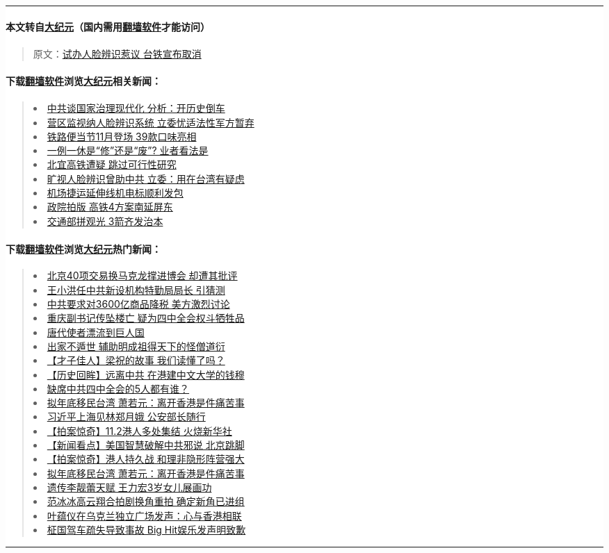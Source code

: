 <hr>

#### 本文转自<a href="http://www.epochtimes.com">大纪元</a>（国内需用<a href="https://git.io/JesJV">翻墙软件</a>才能访问）
> 原文：<a href="http://www.epochtimes.com/gb/19/11/6/n11637412.htm">试办人脸辨识惹议 台铁宣布取消</a>


#### 下载<a href="https://git.io/JesJV">翻墙软件</a>浏览<a href="http://www.epochtimes.com">大纪元</a>相关新闻：
> <li><a href="http://www.epochtimes.com/gb/19/10/30/n11622682.htm">中共谈国家治理现代化 分析：开历史倒车</a></li>
> <li><a href="http://www.epochtimes.com/gb/19/10/30/n11622077.htm">营区监视纳人脸辨识系统 立委忧适法性军方暂弃</a></li>
> <li><a href="http://www.epochtimes.com/gb/19/10/29/n11620044.htm">铁路便当节11月登场 39款口味亮相</a></li>
> <li><a href="http://www.epochtimes.com/gb/19/10/28/n11617267.htm">一例一休是“修”还是“废”?  业者看法是</a></li>
> <li><a href="http://www.epochtimes.com/gb/19/10/24/n11609395.htm">北宜高铁遭疑 跳过可行性研究</a></li>
> <li><a href="http://www.epochtimes.com/gb/19/10/14/n11587618.htm">旷视人脸辨识曾助中共 立委：用在台湾有疑虑</a></li>
> <li><a href="http://www.epochtimes.com/gb/19/9/23/n11540133.htm">机场捷运延伸线机电标顺利发包</a></li>
> <li><a href="http://www.epochtimes.com/gb/19/9/10/n11511875.htm">政院拍版  高铁4方案南延屏东</a></li>
> <li><a href="http://www.epochtimes.com/gb/19/8/29/n11485626.htm">交通部拼观光 3箭齐发治本</a></li>

#### 下载<a href="https://git.io/JesJV">翻墙软件</a>浏览<a href="http://www.epochtimes.com">大纪元</a>热门新闻：
> <li><a href="http://www.epochtimes.com/gb/19/11/5/n11635571.htm">北京40项交易换马克龙撑进博会 却遭其批评</a></li>
> <li><a href="http://www.epochtimes.com/gb/19/11/5/n11635931.htm">王小洪任中共新设机构特勤局局长 引猜测</a></li>
> <li><a href="http://www.epochtimes.com/gb/19/11/5/n11635060.htm">中共要求对3600亿商品降税 美方激烈讨论</a></li>
> <li><a href="http://www.epochtimes.com/gb/19/11/5/n11635908.htm">重庆副书记传坠楼亡 疑为四中全会权斗牺牲品</a></li>
> <li><a href="http://www.epochtimes.com/gb/19/10/11/n11582046.htm">唐代使者漂流到巨人国</a></li>
> <li><a href="http://www.epochtimes.com/gb/19/10/24/n11610229.htm">出家不遁世 辅助明成祖得天下的怪僧道衍</a></li>
> <li><a href="http://www.epochtimes.com/gb/19/10/25/n11612042.htm">【才子佳人】梁祝的故事 我们读懂了吗？</a></li>
> <li><a href="http://www.epochtimes.com/gb/19/10/28/n11617434.htm">【历史回眸】远离中共 在港建中文大学的钱穆</a></li>
> <li><a href="http://www.epochtimes.com/gb/19/11/4/n11633229.htm">缺席中共四中全会的5人都有谁？</a></li>
> <li><a href="http://www.epochtimes.com/gb/19/11/3/n11631025.htm">拟年底移民台湾 萧若元：离开香港是件痛苦事</a></li>
> <li><a href="http://www.epochtimes.com/gb/19/11/4/n11633083.htm">习近平上海见林郑月娥 公安部长随行</a></li>
> <li><a href="http://www.epochtimes.com/gb/19/11/2/n11629530.htm">【拍案惊奇】11.2港人多处集结 火烧新华社</a></li>
> <li><a href="http://www.epochtimes.com/gb/19/11/2/n11629293.htm">【新闻看点】美国智慧破解中共邪说 北京跳脚</a></li>
> <li><a href="http://www.epochtimes.com/gb/19/11/2/n11628256.htm">【拍案惊奇】港人持久战 和理非隐形阵营强大</a></li>
> <li><a href="http://www.epochtimes.com/gb/19/11/3/n11631025.htm">拟年底移民台湾 萧若元：离开香港是件痛苦事</a></li>
> <li><a href="http://www.epochtimes.com/gb/19/11/3/n11631219.htm">遗传李靓蕾天赋 王力宏3岁女儿展画功</a></li>
> <li><a href="http://www.epochtimes.com/gb/19/11/3/n11630758.htm">范冰冰高云翔合拍剧换角重拍 确定新角已进组</a></li>
> <li><a href="http://www.epochtimes.com/gb/19/11/4/n11632910.htm">叶蕴仪在乌克兰独立广场发声：心与香港相联</a></li>
> <li><a href="http://www.epochtimes.com/gb/19/11/4/n11631669.htm">柾国驾车疏失导致事故 Big Hit娱乐发声明致歉</a></li>
<hr>
